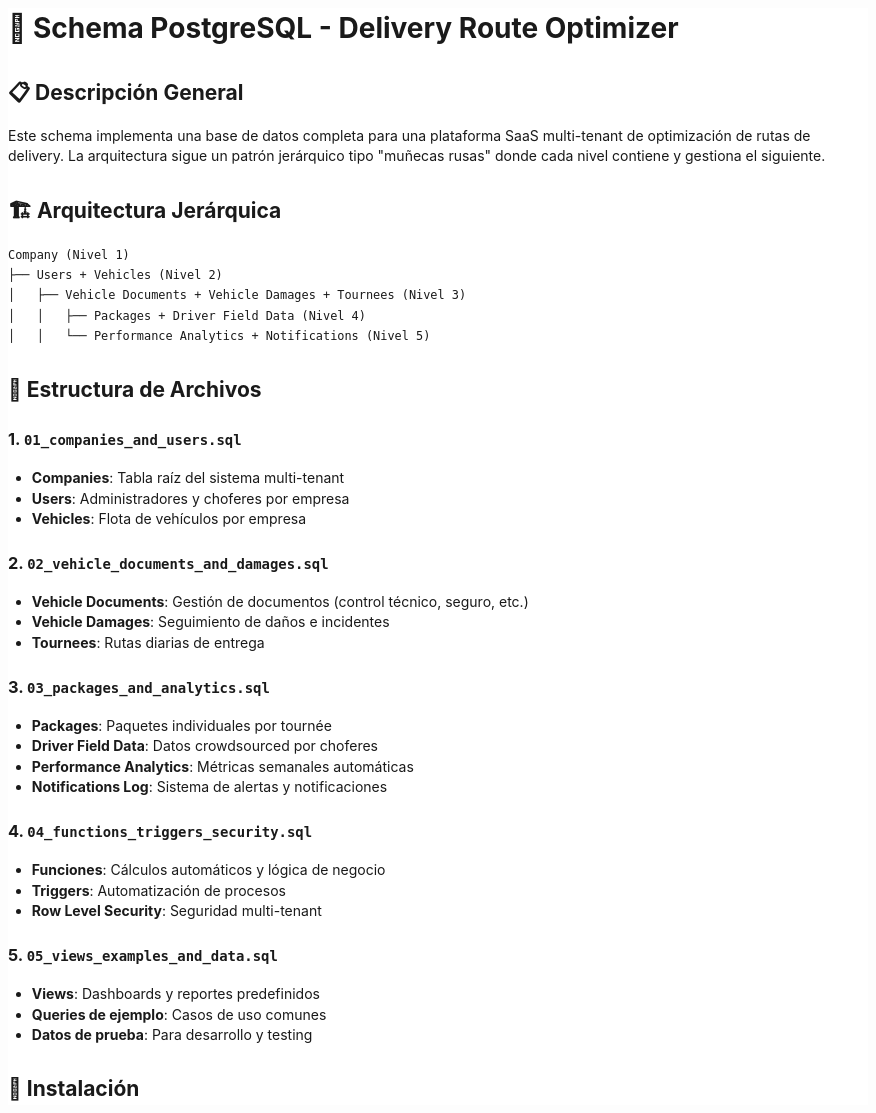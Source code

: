 # 🚚 Schema PostgreSQL - Delivery Route Optimizer

## 📋 Descripción General

Este schema implementa una base de datos completa para una plataforma SaaS multi-tenant de optimización de rutas de delivery. La arquitectura sigue un patrón jerárquico tipo "muñecas rusas" donde cada nivel contiene y gestiona el siguiente.

## 🏗️ Arquitectura Jerárquica

```
Company (Nivel 1)
├── Users + Vehicles (Nivel 2)
│   ├── Vehicle Documents + Vehicle Damages + Tournees (Nivel 3)
│   │   ├── Packages + Driver Field Data (Nivel 4)
│   │   └── Performance Analytics + Notifications (Nivel 5)
```

## 📁 Estructura de Archivos

### 1. `01_companies_and_users.sql`
- **Companies**: Tabla raíz del sistema multi-tenant
- **Users**: Administradores y choferes por empresa
- **Vehicles**: Flota de vehículos por empresa

### 2. `02_vehicle_documents_and_damages.sql`
- **Vehicle Documents**: Gestión de documentos (control técnico, seguro, etc.)
- **Vehicle Damages**: Seguimiento de daños e incidentes
- **Tournees**: Rutas diarias de entrega

### 3. `03_packages_and_analytics.sql`
- **Packages**: Paquetes individuales por tournée
- **Driver Field Data**: Datos crowdsourced por choferes
- **Performance Analytics**: Métricas semanales automáticas
- **Notifications Log**: Sistema de alertas y notificaciones

### 4. `04_functions_triggers_security.sql`
- **Funciones**: Cálculos automáticos y lógica de negocio
- **Triggers**: Automatización de procesos
- **Row Level Security**: Seguridad multi-tenant

### 5. `05_views_examples_and_data.sql`
- **Views**: Dashboards y reportes predefinidos
- **Queries de ejemplo**: Casos de uso comunes
- **Datos de prueba**: Para desarrollo y testing

## 🚀 Instalación

